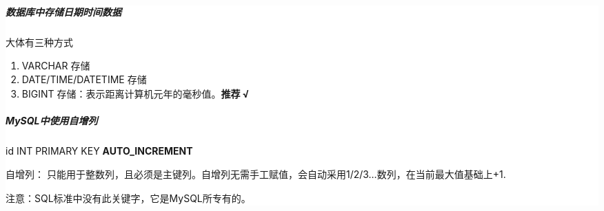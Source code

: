 

##### 数据库中存储日期时间数据

大体有三种方式

1. VARCHAR 存储
2. DATE/TIME/DATETIME 存储
3. BIGINT 存储：表示距离计算机元年的毫秒值。**推荐 √** 



##### MySQL中使用自增列

id INT PRIMARY KEY **AUTO_INCREMENT**

自增列： 只能用于整数列，且必须是主键列。自增列无需手工赋值，会自动采用1/2/3…数列，在当前最大值基础上+1.

注意：SQL标准中没有此关键字，它是MySQL所专有的。



